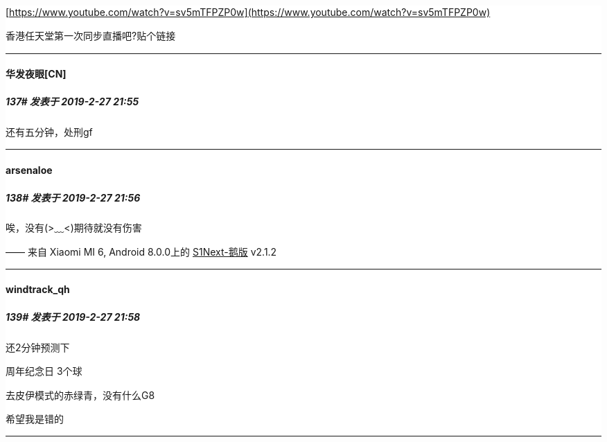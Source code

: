 

[https://www.youtube.com/watch?v=sv5mTFPZP0w](https://www.youtube.com/watch?v=sv5mTFPZP0w)


香港任天堂第一次同步直播吧?贴个链接







-----

####  华发夜眼[CN]  
##### 137#       发表于 2019-2-27 21:55




还有五分钟，处刑gf







-----

####  arsenaloe  
##### 138#       发表于 2019-2-27 21:56




唉，没有(&gt;﹏&lt;)期待就没有伤害

—— 来自 Xiaomi MI 6, Android 8.0.0上的 [S1Next-鹅版](https://github.com/ykrank/S1-Next/releases) v2.1.2







-----

####  windtrack_qh  
##### 139#       发表于 2019-2-27 21:58




还2分钟预测下

周年纪念日 3个球

去皮伊模式的赤绿青，没有什么G8


希望我是错的







-----
